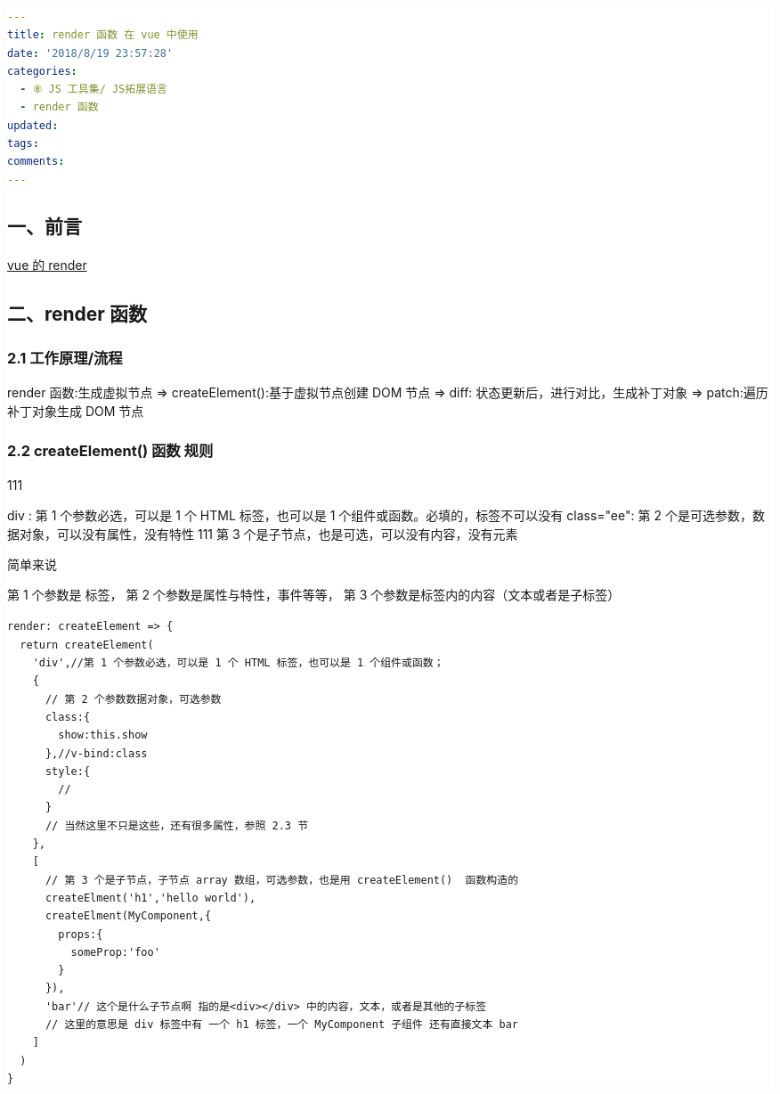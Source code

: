 ```yaml
---
title: render 函数 在 vue 中使用
date: '2018/8/19 23:57:28'
categories:
  - ⑧ JS 工具集/ JS拓展语言
  - render 函数
updated:
tags:
comments:
---
```


## 一、前言

[vue 的 render](https://cn.vuejs.org/v2/guide/render-function.html)

## 二、render 函数

### 2.1 工作原理/流程

render 函数:生成虚拟节点 => createElement():基于虚拟节点创建 DOM 节点 => diff: 状态更新后，进行对比，生成补丁对象 => patch:遍历补丁对象生成 DOM 节点

### 2.2 createElement() 函数 规则

<div class="ee">111</div>

div :       第 1 个参数必选，可以是 1 个 HTML 标签，也可以是 1 个组件或函数。必填的，标签不可以没有
class="ee": 第 2 个是可选参数，数据对象，可以没有属性，没有特性
111         第 3 个是子节点，也是可选，可以没有内容，没有元素

简单来说

第 1 个参数是 标签，
第 2 个参数是属性与特性，事件等等，
第 3 个参数是标签内的内容（文本或者是子标签）

```JS
render: createElement => {
  return createElement(
    'div',//第 1 个参数必选，可以是 1 个 HTML 标签，也可以是 1 个组件或函数；
    {
      // 第 2 个参数数据对象，可选参数
      class:{
        show:this.show
      },//v-bind:class
      style:{
        //
      }
      // 当然这里不只是这些，还有很多属性，参照 2.3 节
    },
    [
      // 第 3 个是子节点，子节点 array 数组，可选参数，也是用 createElement()  函数构造的
      createElment('h1','hello world'),
      createElment(MyComponent,{
        props:{
          someProp:'foo'
        }
      }),
      'bar'// 这个是什么子节点啊 指的是<div></div> 中的内容，文本，或者是其他的子标签
      // 这里的意思是 div 标签中有 一个 h1 标签，一个 MyComponent 子组件 还有直接文本 bar
    ]
  )
}
```